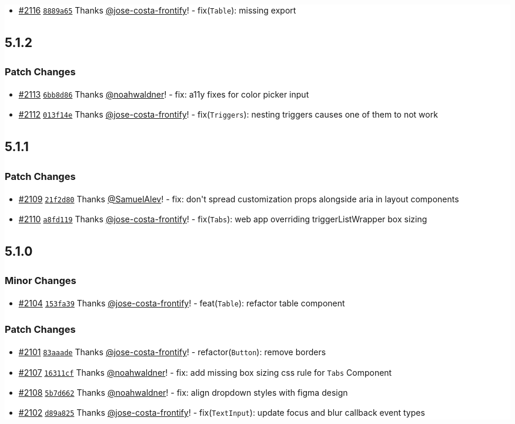 - [#2116](https://github.com/Frontify/fondue/pull/2116) [`8889a65`](https://github.com/Frontify/fondue/commit/8889a65decd61fc58bca78f0b89cc5b7da353a2d) Thanks [@jose-costa-frontify](https://github.com/jose-costa-frontify)! - fix(`Table`): missing export

## 5.1.2

### Patch Changes

- [#2113](https://github.com/Frontify/fondue/pull/2113) [`6bb8d86`](https://github.com/Frontify/fondue/commit/6bb8d8601c6e43d76d90d1d136d3f4d30eb0e889) Thanks [@noahwaldner](https://github.com/noahwaldner)! - fix: a11y fixes for color picker input

- [#2112](https://github.com/Frontify/fondue/pull/2112) [`013f14e`](https://github.com/Frontify/fondue/commit/013f14e6da0493c10b0e82abe2741b9d921a8b73) Thanks [@jose-costa-frontify](https://github.com/jose-costa-frontify)! - fix(`Triggers`): nesting triggers causes one of them to not work

## 5.1.1

### Patch Changes

- [#2109](https://github.com/Frontify/fondue/pull/2109) [`21f2d80`](https://github.com/Frontify/fondue/commit/21f2d807de4512f70c9a0b7e41b906e9fc5505c5) Thanks [@SamuelAlev](https://github.com/SamuelAlev)! - fix: don't spread customization props alongside aria in layout components

- [#2110](https://github.com/Frontify/fondue/pull/2110) [`a8fd119`](https://github.com/Frontify/fondue/commit/a8fd119ab90dba998aeef62f51fed855448529b8) Thanks [@jose-costa-frontify](https://github.com/jose-costa-frontify)! - fix(`Tabs`): web app overriding triggerListWrapper box sizing

## 5.1.0

### Minor Changes

- [#2104](https://github.com/Frontify/fondue/pull/2104) [`153fa39`](https://github.com/Frontify/fondue/commit/153fa396837f3f83f88d2b77494682b29e02049f) Thanks [@jose-costa-frontify](https://github.com/jose-costa-frontify)! - feat(`Table`): refactor table component

### Patch Changes

- [#2101](https://github.com/Frontify/fondue/pull/2101) [`83aaade`](https://github.com/Frontify/fondue/commit/83aaade99bb6f8e32377322d5515e71933446c4f) Thanks [@jose-costa-frontify](https://github.com/jose-costa-frontify)! - refactor(`Button`): remove borders

- [#2107](https://github.com/Frontify/fondue/pull/2107) [`16311cf`](https://github.com/Frontify/fondue/commit/16311cf29228cfedeb2fe978bcc5d9a5992fded5) Thanks [@noahwaldner](https://github.com/noahwaldner)! - fix: add missing box sizing css rule for `Tabs` Component

- [#2108](https://github.com/Frontify/fondue/pull/2108) [`5b7d662`](https://github.com/Frontify/fondue/commit/5b7d66283360517446f121bcc735da7cd3ebd0b4) Thanks [@noahwaldner](https://github.com/noahwaldner)! - fix: align dropdown styles with figma design

- [#2102](https://github.com/Frontify/fondue/pull/2102) [`d89a825`](https://github.com/Frontify/fondue/commit/d89a825b82343908f2c9b8829bffb1e23359d9ce) Thanks [@jose-costa-frontify](https://github.com/jose-costa-frontify)! - fix(`TextInput`): update focus and blur callback event types
